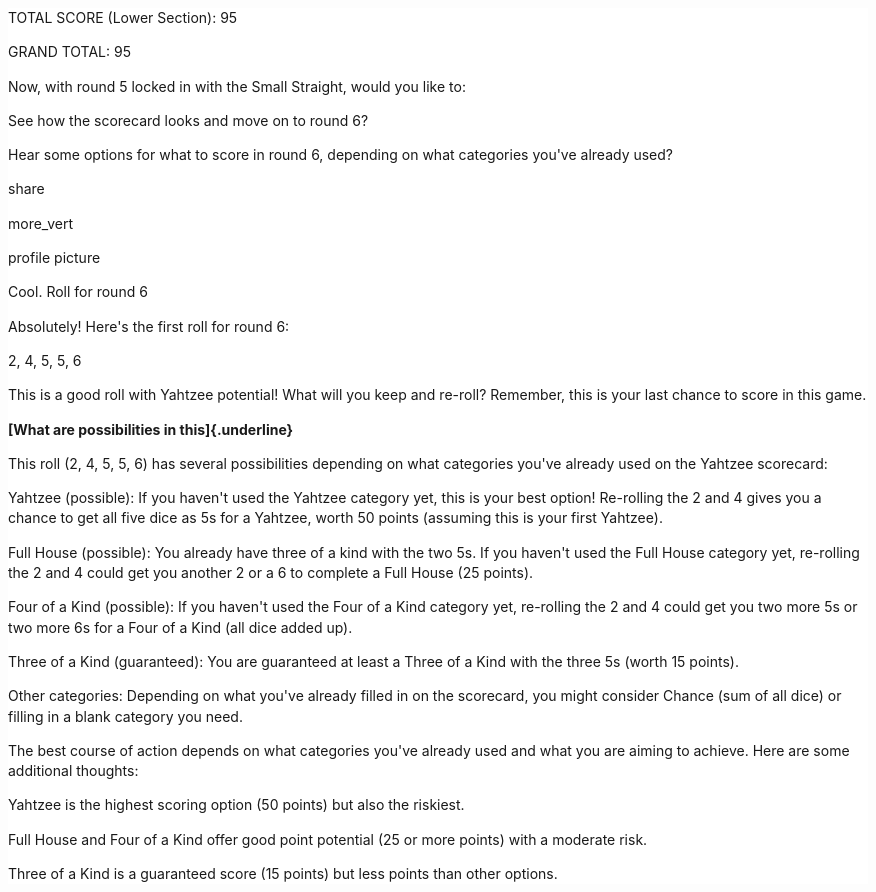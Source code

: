 TOTAL SCORE (Lower Section): 95

GRAND TOTAL: 95

Now, with round 5 locked in with the Small Straight, would you like to:

See how the scorecard looks and move on to round 6?

Hear some options for what to score in round 6, depending on what
categories you\'ve already used?

share

more_vert

profile picture

Cool. Roll for round 6

Absolutely! Here\'s the first roll for round 6:

2, 4, 5, 5, 6

This is a good roll with Yahtzee potential! What will you keep and
re-roll? Remember, this is your last chance to score in this game.

**[What are possibilities in this]{.underline}**

This roll (2, 4, 5, 5, 6) has several possibilities depending on what
categories you\'ve already used on the Yahtzee scorecard:

Yahtzee (possible): If you haven\'t used the Yahtzee category yet, this
is your best option! Re-rolling the 2 and 4 gives you a chance to get
all five dice as 5s for a Yahtzee, worth 50 points (assuming this is
your first Yahtzee).

Full House (possible): You already have three of a kind with the two 5s.
If you haven\'t used the Full House category yet, re-rolling the 2 and 4
could get you another 2 or a 6 to complete a Full House (25 points).

Four of a Kind (possible): If you haven\'t used the Four of a Kind
category yet, re-rolling the 2 and 4 could get you two more 5s or two
more 6s for a Four of a Kind (all dice added up).

Three of a Kind (guaranteed): You are guaranteed at least a Three of a
Kind with the three 5s (worth 15 points).

Other categories: Depending on what you\'ve already filled in on the
scorecard, you might consider Chance (sum of all dice) or filling in a
blank category you need.

The best course of action depends on what categories you\'ve already
used and what you are aiming to achieve. Here are some additional
thoughts:

Yahtzee is the highest scoring option (50 points) but also the riskiest.

Full House and Four of a Kind offer good point potential (25 or more
points) with a moderate risk.

Three of a Kind is a guaranteed score (15 points) but less points than
other options.
